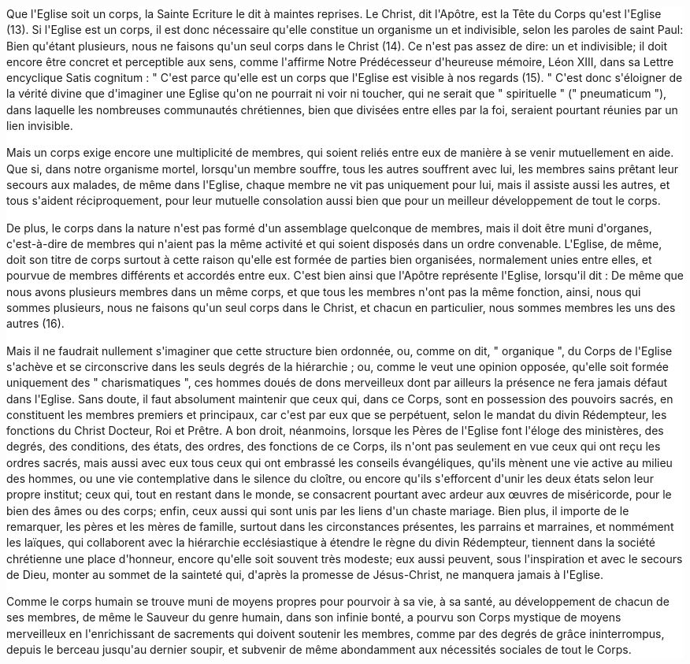 Que l'Eglise soit un corps, la Sainte Ecriture le dit à maintes reprises. Le Christ, dit l'Apôtre, est la Tête du Corps qu'est l'Eglise (13). Si l'Eglise est un corps, il est donc nécessaire qu'elle constitue un organisme un et indivisible, selon les paroles de saint Paul: Bien qu'étant plusieurs, nous ne faisons qu'un seul corps dans le Christ (14). Ce n'est pas assez de dire: un et indivisible; il doit encore être concret et perceptible aux sens, comme l'affirme Notre Prédécesseur d'heureuse mémoire, Léon XIII, dans sa Lettre encyclique Satis cognitum : " C'est parce qu'elle est un corps que l'Eglise est visible à nos regards (15). " C'est donc s'éloigner de la vérité divine que d'imaginer une Eglise qu'on ne pourrait ni voir ni toucher, qui ne serait que " spirituelle " (" pneumaticum "), dans laquelle les nombreuses communautés chrétiennes, bien que divisées entre elles par la foi, seraient pourtant réunies par un lien invisible.

Mais un corps exige encore une multiplicité de membres, qui soient reliés entre eux de manière à se venir mutuellement en aide. Que si, dans notre organisme mortel, lorsqu'un membre souffre, tous les autres souffrent avec lui, les membres sains prêtant leur secours aux malades, de même dans l'Eglise, chaque membre ne vit pas uniquement pour lui, mais il assiste aussi les autres, et tous s'aident réciproquement, pour leur mutuelle consolation aussi bien que pour un meilleur développement de tout le corps.

De plus, le corps dans la nature n'est pas formé d'un assemblage quelconque de membres, mais il doit être muni d'organes, c'est-à-dire de membres qui n'aient pas la même activité et qui soient disposés dans un ordre convenable. L'Eglise, de même, doit son titre de corps surtout à cette raison qu'elle est formée de parties bien organisées, normalement unies entre elles, et pourvue de membres différents et accordés entre eux. C'est bien ainsi que l'Apôtre représente l'Eglise, lorsqu'il dit : De même que nous avons plusieurs membres dans un même corps, et que tous les membres n'ont pas la même fonction, ainsi, nous qui sommes plusieurs, nous ne faisons qu'un seul corps dans le Christ, et chacun en particulier, nous sommes membres les uns des autres (16). 

Mais il ne faudrait nullement s'imaginer que cette structure bien ordonnée, ou, comme on dit,
" organique ", du Corps de l'Eglise s'achève et se circonscrive dans les seuls degrés de la hiérarchie ; ou, comme le veut une opinion opposée, qu'elle soit formée uniquement des " charismatiques ", ces hommes doués de dons merveilleux dont par ailleurs la présence ne fera jamais défaut dans l'Eglise. Sans doute, il faut absolument maintenir que ceux qui, dans ce Corps, sont en possession des pouvoirs sacrés, en constituent les membres premiers et principaux, car c'est par eux que se perpétuent, selon le mandat du divin Rédempteur, les fonctions du Christ Docteur, Roi et Prêtre. A bon droit, néanmoins, lorsque les Pères de l'Eglise font l'éloge des ministères, des degrés, des conditions, des états, des ordres, des fonctions de ce Corps, ils n'ont pas seulement en vue ceux qui ont reçu les ordres sacrés, mais aussi avec eux tous ceux qui ont embrassé les conseils évangéliques, qu'ils mènent une vie active au milieu des hommes, ou une vie contemplative dans le silence du cloître, ou encore qu'ils s'efforcent d'unir les deux états selon leur propre institut; ceux qui, tout en restant dans le monde, se consacrent pourtant avec ardeur aux œuvres de miséricorde, pour le bien des âmes ou des corps; enfin, ceux aussi qui sont unis par les liens d'un chaste mariage. Bien plus, il importe de le remarquer, les pères et les mères de famille, surtout dans les circonstances présentes, les parrains et marraines, et nommément les laïques, qui collaborent avec la hiérarchie ecclésiastique à étendre le règne du divin Rédempteur, tiennent dans la société chrétienne une place d'honneur, encore qu'elle soit souvent très modeste; eux aussi peuvent, sous l'inspiration et avec le secours de Dieu, monter au sommet de la sainteté qui, d'après la promesse de Jésus-Christ, ne manquera jamais à l'Eglise.

Comme le corps humain se trouve muni de moyens propres pour pourvoir à sa vie, à sa santé, au
développement de chacun de ses membres, de même le Sauveur du genre humain, dans son infinie bonté, a pourvu son Corps mystique de moyens merveilleux en l'enrichissant de sacrements qui doivent soutenir les membres, comme par des degrés de grâce ininterrompus, depuis le berceau jusqu'au dernier soupir, et subvenir de même abondamment aux nécessités sociales de tout le Corps.
